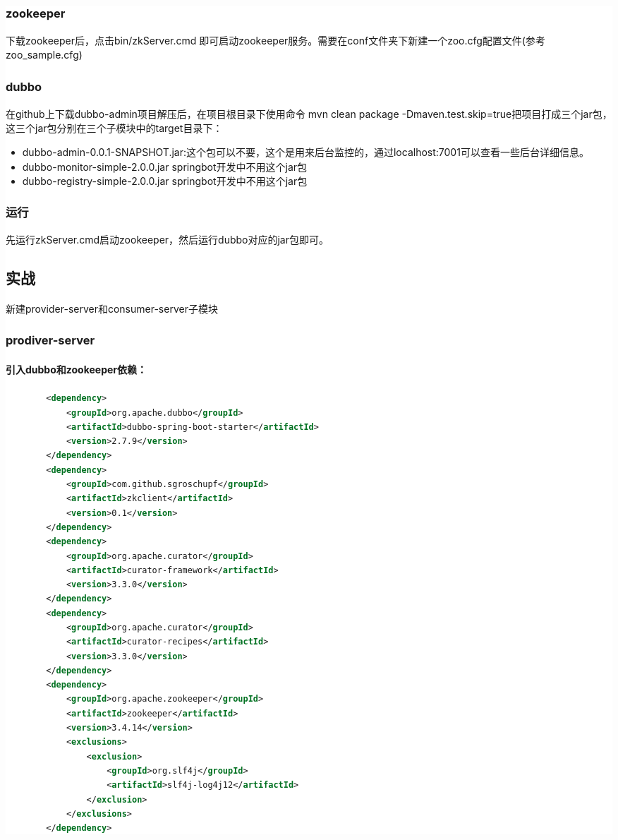 ### zookeeper

下载zookeeper后，点击bin/zkServer.cmd 即可启动zookeeper服务。需要在conf文件夹下新建一个zoo.cfg配置文件(参考zoo_sample.cfg)

### dubbo

在github上下载dubbo-admin项目解压后，在项目根目录下使用命令 mvn clean package -Dmaven.test.skip=true把项目打成三个jar包，这三个jar包分别在三个子模块中的target目录下：

- dubbo-admin-0.0.1-SNAPSHOT.jar:这个包可以不要，这个是用来后台监控的，通过localhost:7001可以查看一些后台详细信息。
- dubbo-monitor-simple-2.0.0.jar  springbot开发中不用这个jar包
- dubbo-registry-simple-2.0.0.jar   springbot开发中不用这个jar包

### 运行

先运行zkServer.cmd启动zookeeper，然后运行dubbo对应的jar包即可。

## 实战

新建provider-server和consumer-server子模块

### prodiver-server

#### 引入dubbo和zookeeper依赖：

```xml
        <dependency>
            <groupId>org.apache.dubbo</groupId>
            <artifactId>dubbo-spring-boot-starter</artifactId>
            <version>2.7.9</version>
        </dependency>
        <dependency>
            <groupId>com.github.sgroschupf</groupId>
            <artifactId>zkclient</artifactId>
            <version>0.1</version>
        </dependency>
        <dependency>
            <groupId>org.apache.curator</groupId>
            <artifactId>curator-framework</artifactId>
            <version>3.3.0</version>
        </dependency>
        <dependency>
            <groupId>org.apache.curator</groupId>
            <artifactId>curator-recipes</artifactId>
            <version>3.3.0</version>
        </dependency>
        <dependency>
            <groupId>org.apache.zookeeper</groupId>
            <artifactId>zookeeper</artifactId>
            <version>3.4.14</version>
            <exclusions>
                <exclusion>
                    <groupId>org.slf4j</groupId>
                    <artifactId>slf4j-log4j12</artifactId>
                </exclusion>
            </exclusions>
        </dependency>
```
